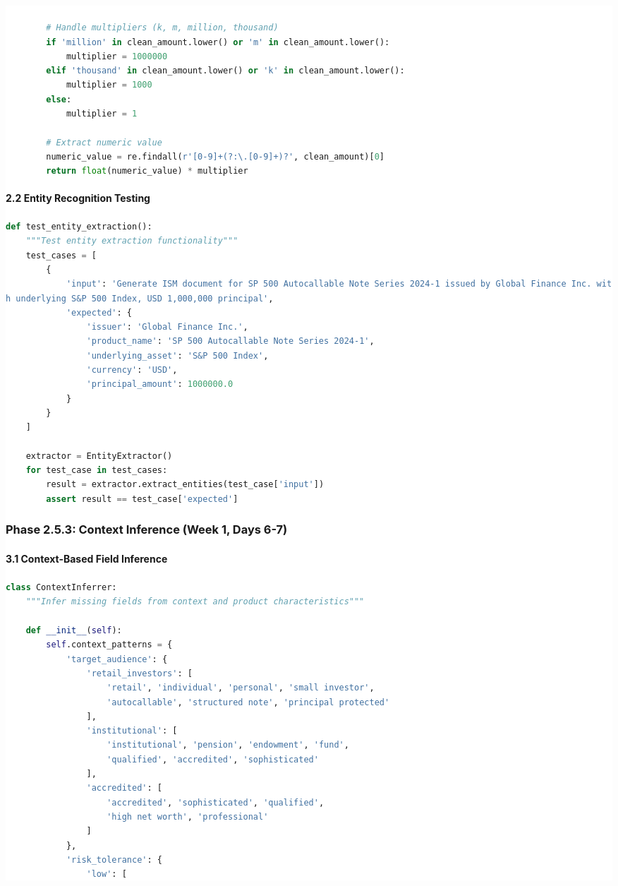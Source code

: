 ```python
        
        # Handle multipliers (k, m, million, thousand)
        if 'million' in clean_amount.lower() or 'm' in clean_amount.lower():
            multiplier = 1000000
        elif 'thousand' in clean_amount.lower() or 'k' in clean_amount.lower():
            multiplier = 1000
        else:
            multiplier = 1
        
        # Extract numeric value
        numeric_value = re.findall(r'[0-9]+(?:\.[0-9]+)?', clean_amount)[0]
        return float(numeric_value) * multiplier
```

#### 2.2 Entity Recognition Testing
```python
def test_entity_extraction():
    """Test entity extraction functionality"""
    test_cases = [
        {
            'input': 'Generate ISM document for SP 500 Autocallable Note Series 2024-1 issued by Global Finance Inc. with underlying S&P 500 Index, USD 1,000,000 principal',
            'expected': {
                'issuer': 'Global Finance Inc.',
                'product_name': 'SP 500 Autocallable Note Series 2024-1',
                'underlying_asset': 'S&P 500 Index',
                'currency': 'USD',
                'principal_amount': 1000000.0
            }
        }
    ]
    
    extractor = EntityExtractor()
    for test_case in test_cases:
        result = extractor.extract_entities(test_case['input'])
        assert result == test_case['expected']
```

### Phase 2.5.3: Context Inference (Week 1, Days 6-7)

#### 3.1 Context-Based Field Inference
```python
class ContextInferrer:
    """Infer missing fields from context and product characteristics"""
    
    def __init__(self):
        self.context_patterns = {
            'target_audience': {
                'retail_investors': [
                    'retail', 'individual', 'personal', 'small investor',
                    'autocallable', 'structured note', 'principal protected'
                ],
                'institutional': [
                    'institutional', 'pension', 'endowment', 'fund',
                    'qualified', 'accredited', 'sophisticated'
                ],
                'accredited': [
                    'accredited', 'sophisticated', 'qualified',
                    'high net worth', 'professional'
                ]
            },
            'risk_tolerance': {
                'low': [
```